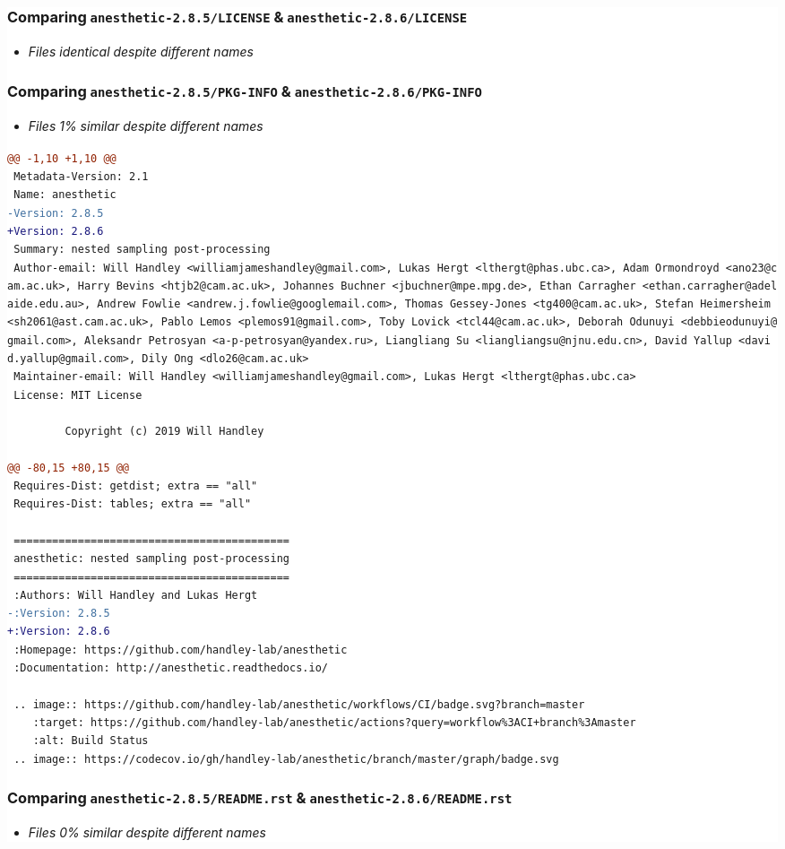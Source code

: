 ### Comparing `anesthetic-2.8.5/LICENSE` & `anesthetic-2.8.6/LICENSE`

 * *Files identical despite different names*

### Comparing `anesthetic-2.8.5/PKG-INFO` & `anesthetic-2.8.6/PKG-INFO`

 * *Files 1% similar despite different names*

```diff
@@ -1,10 +1,10 @@
 Metadata-Version: 2.1
 Name: anesthetic
-Version: 2.8.5
+Version: 2.8.6
 Summary: nested sampling post-processing
 Author-email: Will Handley <williamjameshandley@gmail.com>, Lukas Hergt <lthergt@phas.ubc.ca>, Adam Ormondroyd <ano23@cam.ac.uk>, Harry Bevins <htjb2@cam.ac.uk>, Johannes Buchner <jbuchner@mpe.mpg.de>, Ethan Carragher <ethan.carragher@adelaide.edu.au>, Andrew Fowlie <andrew.j.fowlie@googlemail.com>, Thomas Gessey-Jones <tg400@cam.ac.uk>, Stefan Heimersheim <sh2061@ast.cam.ac.uk>, Pablo Lemos <plemos91@gmail.com>, Toby Lovick <tcl44@cam.ac.uk>, Deborah Odunuyi <debbieodunuyi@gmail.com>, Aleksandr Petrosyan <a-p-petrosyan@yandex.ru>, Liangliang Su <liangliangsu@njnu.edu.cn>, David Yallup <david.yallup@gmail.com>, Dily Ong <dlo26@cam.ac.uk>
 Maintainer-email: Will Handley <williamjameshandley@gmail.com>, Lukas Hergt <lthergt@phas.ubc.ca>
 License: MIT License
         
         Copyright (c) 2019 Will Handley
         
@@ -80,15 +80,15 @@
 Requires-Dist: getdist; extra == "all"
 Requires-Dist: tables; extra == "all"
 
 ===========================================
 anesthetic: nested sampling post-processing
 ===========================================
 :Authors: Will Handley and Lukas Hergt
-:Version: 2.8.5
+:Version: 2.8.6
 :Homepage: https://github.com/handley-lab/anesthetic
 :Documentation: http://anesthetic.readthedocs.io/
 
 .. image:: https://github.com/handley-lab/anesthetic/workflows/CI/badge.svg?branch=master
    :target: https://github.com/handley-lab/anesthetic/actions?query=workflow%3ACI+branch%3Amaster
    :alt: Build Status
 .. image:: https://codecov.io/gh/handley-lab/anesthetic/branch/master/graph/badge.svg
```

### Comparing `anesthetic-2.8.5/README.rst` & `anesthetic-2.8.6/README.rst`

 * *Files 0% similar despite different names*
